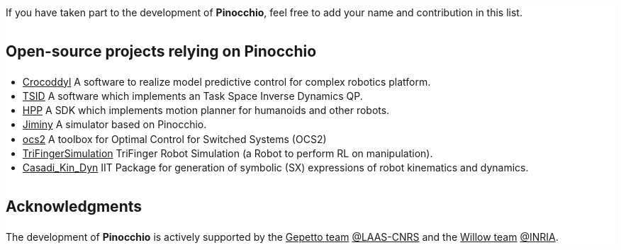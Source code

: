 If you have taken part to the development of **Pinocchio**, feel free to add your name and contribution in this list.

## Open-source projects relying on Pinocchio

-   [Crocoddyl](https://github.com/loco-3d/crocoddyl) A software to realize model predictive control for complex robotics platform.
-   [TSID](https://github.com/stack-of-tasks/tsid/) A software which implements an Task Space Inverse Dynamics QP.
-   [HPP](https://humanoid-path-planner.github.io/hpp-doc/ ) A SDK which implements motion planner for humanoids and other robots.
-   [Jiminy](https://github.com/duburcqa/jiminy) A simulator based on Pinocchio.
-   [ocs2](https://github.com/leggedrobotics/ocs2) A toolbox for Optimal Control for Switched Systems (OCS2)
-   [TriFingerSimulation](https://github.com/open-dynamic-robot-initiative/trifinger_simulation) TriFinger Robot Simulation (a Robot to perform RL on manipulation).
-   [Casadi_Kin_Dyn](https://github.com/ADVRHumanoids/casadi_kin_dyn) IIT Package for generation of symbolic (SX) expressions of robot kinematics and dynamics.

## Acknowledgments

The development of **Pinocchio** is actively supported by the [Gepetto team](http://projects.laas.fr/gepetto/) [@LAAS-CNRS](http://www.laas.fr) and the [Willow team](https://www.di.ens.fr/willow/) [@INRIA](http://www.inria.fr).

